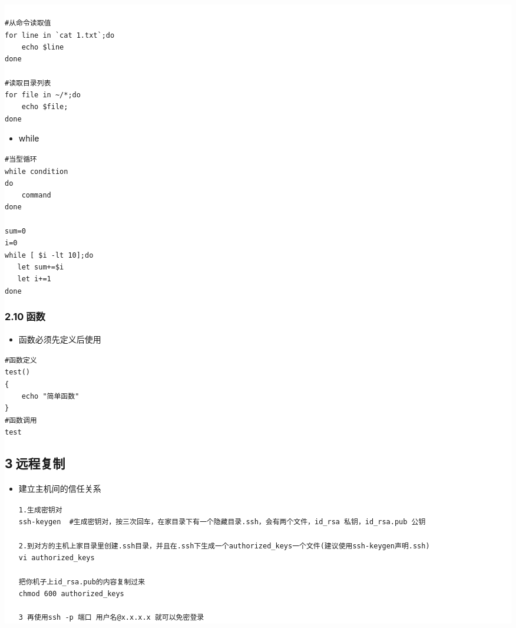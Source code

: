 ```shell

#从命令读取值
for line in `cat 1.txt`;do 
    echo $line
done

#读取目录列表
for file in ~/*;do 
	echo $file; 
done
```

- while

~~~
#当型循环
while condition
do
    command
done

sum=0
i=0
while [ $i -lt 10];do
   let sum+=$i
   let i+=1
done
~~~

### 2.10 函数

- 函数必须先定义后使用

~~~
#函数定义
test()
{
    echo "简单函数"
}
#函数调用
test
~~~

## 3 远程复制

- 建立主机间的信任关系

  ~~~
  1.生成密钥对
  ssh-keygen  #生成密钥对，按三次回车，在家目录下有一个隐藏目录.ssh，会有两个文件，id_rsa 私钥，id_rsa.pub 公钥

  2.到对方的主机上家目录里创建.ssh目录，并且在.ssh下生成一个authorized_keys一个文件(建议使用ssh-keygen声明.ssh)
  vi authorized_keys  

  把你机子上id_rsa.pub的内容复制过来
  chmod 600 authorized_keys

  3 再使用ssh -p 端口 用户名@x.x.x.x 就可以免密登录

  ~~~
